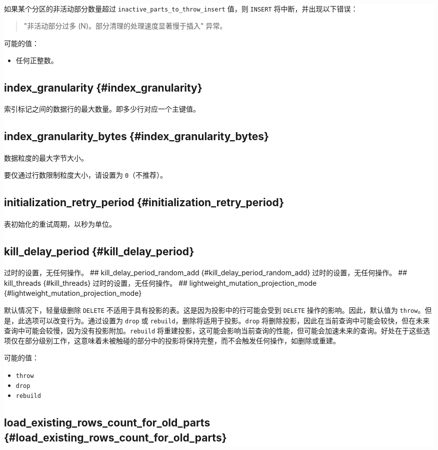如果某个分区的非活动部分数量超过 `inactive_parts_to_throw_insert` 值，则 `INSERT` 将中断，并出现以下错误：

> "非活动部分过多 (N)。部分清理的处理速度显著慢于插入" 异常。

可能的值：
- 任何正整数。
## index_granularity {#index_granularity} 
<SettingsInfoBlock type="UInt64" default_value="8192" />

索引标记之间的数据行的最大数量。即多少行对应一个主键值。
## index_granularity_bytes {#index_granularity_bytes} 
<SettingsInfoBlock type="UInt64" default_value="10485760" />

数据粒度的最大字节大小。

要仅通过行数限制粒度大小，请设置为 `0`（不推荐）。
## initialization_retry_period {#initialization_retry_period} 
<SettingsInfoBlock type="Seconds" default_value="60" />

表初始化的重试周期，以秒为单位。
## kill_delay_period {#kill_delay_period} 
<SettingsInfoBlock type="UInt64" default_value="30" />
过时的设置，无任何操作。
## kill_delay_period_random_add {#kill_delay_period_random_add} 
<SettingsInfoBlock type="UInt64" default_value="10" />
过时的设置，无任何操作。
## kill_threads {#kill_threads} 
<SettingsInfoBlock type="UInt64" default_value="128" />
过时的设置，无任何操作。
## lightweight_mutation_projection_mode {#lightweight_mutation_projection_mode} 
<SettingsInfoBlock type="LightweightMutationProjectionMode" default_value="throw" />

默认情况下，轻量级删除 `DELETE` 不适用于具有投影的表。这是因为投影中的行可能会受到 `DELETE` 操作的影响。因此，默认值为 `throw`。但是，此选项可以改变行为。通过设置为 `drop` 或 `rebuild`，删除将适用于投影。`drop` 将删除投影，因此在当前查询中可能会较快，但在未来查询中可能会较慢，因为没有投影附加。`rebuild` 将重建投影，这可能会影响当前查询的性能，但可能会加速未来的查询。好处在于这些选项仅在部分级别工作，这意味着未被触碰的部分中的投影将保持完整，而不会触发任何操作，如删除或重建。

可能的值：
- `throw`
- `drop`
- `rebuild`
## load_existing_rows_count_for_old_parts {#load_existing_rows_count_for_old_parts} 
<SettingsInfoBlock type="Bool" default_value="0" />
